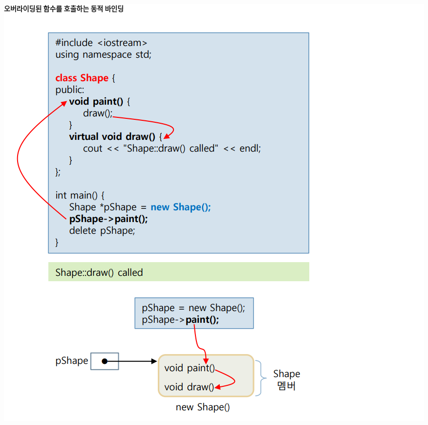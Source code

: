 #### 오버라이딩된 함수를 호출하는 동적 바인딩

![ordb](https://github.com/BangYunseo/TIL/blob/main/Cpp/Image/ch12/ordb.PNG)

